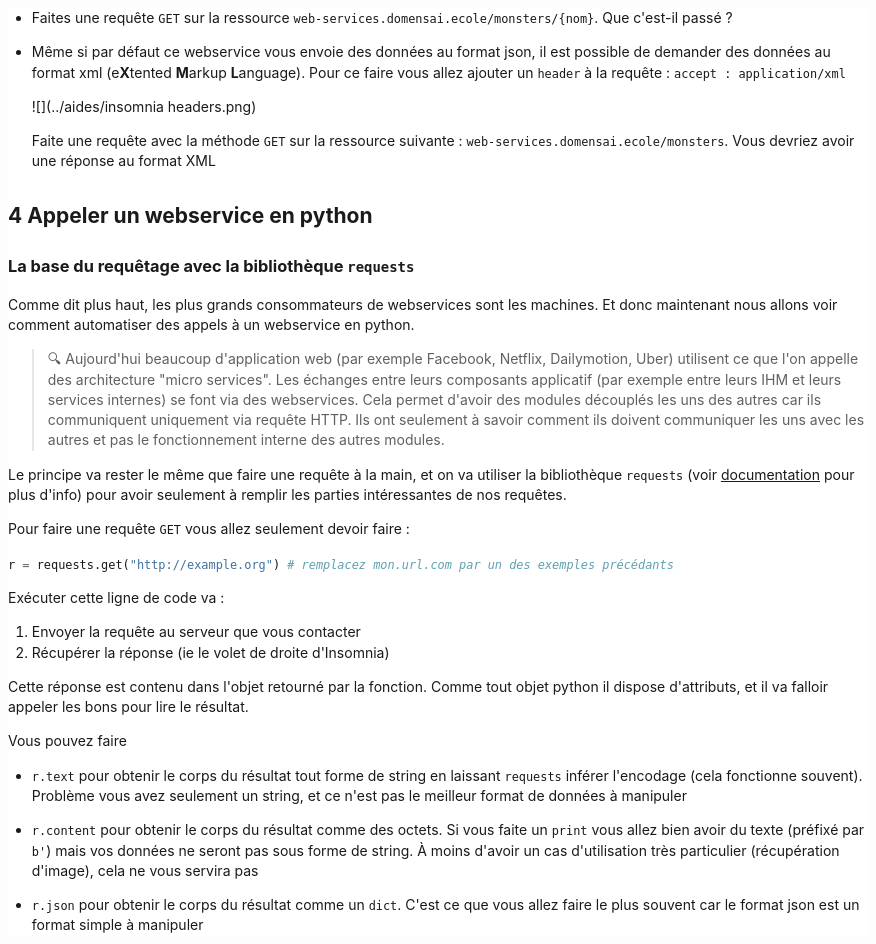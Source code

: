 - Faites une requête `GET` sur la ressource `web-services.domensai.ecole/monsters/{nom}`. Que c'est-il passé ?

- Même si par défaut ce webservice vous envoie des données au format json, il est possible de demander des données au format xml (e**X**tented **M**arkup **L**anguage). Pour ce faire vous allez ajouter un `header` à la requête : `accept : application/xml`

  ![](../aides/insomnia headers.png)
  
  Faite une requête avec la méthode `GET` sur la ressource suivante : `web-services.domensai.ecole/monsters`. Vous devriez avoir une réponse au format XML

## 4 Appeler un webservice en python

### La base du requêtage avec la bibliothèque `requests`

Comme dit plus haut, les plus grands consommateurs de webservices sont les machines. Et donc maintenant nous allons voir comment automatiser des appels à un webservice en python.

> :mag: Aujourd'hui beaucoup d'application web (par exemple Facebook, Netflix, Dailymotion, Uber) utilisent ce que l'on appelle des architecture "micro services". Les échanges entre leurs composants applicatif (par exemple entre leurs IHM et leurs services internes) se font via des webservices. Cela permet d'avoir des modules découplés les uns des autres car ils communiquent uniquement via requête HTTP. Ils ont seulement à savoir comment ils doivent communiquer les uns avec les autres et pas le fonctionnement interne des autres modules.

Le principe va rester le même que faire une requête à la main, et on va utiliser la bibliothèque `requests` (voir [documentation](https://requests.readthedocs.io/en/master/) pour plus d'info) pour avoir seulement à remplir les parties intéressantes de nos requêtes.

Pour faire une requête `GET` vous allez seulement devoir faire :

````python
r = requests.get("http://example.org") # remplacez mon.url.com par un des exemples précédants
````

Exécuter cette ligne de code va :

1. Envoyer la requête au serveur que vous contacter
2. Récupérer la réponse (ie le volet de droite d'Insomnia)

Cette réponse est contenu dans l'objet retourné par la fonction. Comme tout objet python il dispose d'attributs, et il va falloir appeler les bons pour lire le résultat.

Vous pouvez faire

- `r.text` pour obtenir le corps du résultat tout forme de string en laissant `requests` inférer l'encodage (cela fonctionne souvent). Problème vous avez seulement un string, et ce n'est pas le meilleur format de données à manipuler

- `r.content` pour obtenir le corps du résultat comme des octets. Si vous faite un `print` vous allez bien avoir du texte (préfixé par `b'`) mais vos données ne seront pas sous forme de string. À moins d'avoir un cas d'utilisation très particulier (récupération d'image), cela ne vous servira pas

- `r.json` pour obtenir le corps du résultat comme un `dict`. C'est ce que vous allez faire le plus souvent car le format json est un format simple à manipuler
